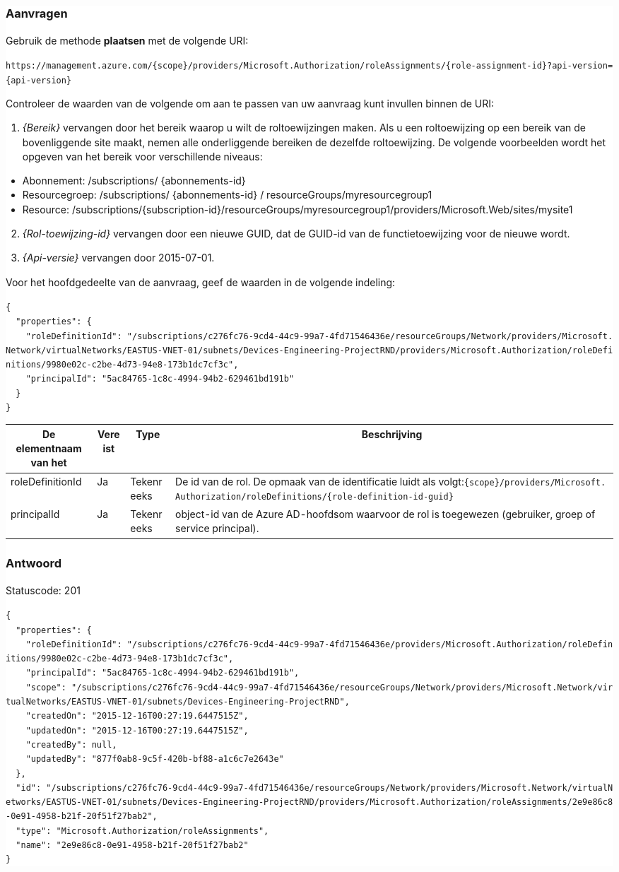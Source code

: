 ### <a name="request"></a>Aanvragen

Gebruik de methode **plaatsen** met de volgende URI:

    https://management.azure.com/{scope}/providers/Microsoft.Authorization/roleAssignments/{role-assignment-id}?api-version={api-version}

Controleer de waarden van de volgende om aan te passen van uw aanvraag kunt invullen binnen de URI:

1. *{Bereik}* vervangen door het bereik waarop u wilt de roltoewijzingen maken. Als u een roltoewijzing op een bereik van de bovenliggende site maakt, nemen alle onderliggende bereiken de dezelfde roltoewijzing. De volgende voorbeelden wordt het opgeven van het bereik voor verschillende niveaus:

  - Abonnement: /subscriptions/ {abonnements-id}  
  - Resourcegroep: /subscriptions/ {abonnements-id} / resourceGroups/myresourcegroup1   
  - Resource: /subscriptions/{subscription-id}/resourceGroups/myresourcegroup1/providers/Microsoft.Web/sites/mysite1  

2. *{Rol-toewijzing-id}* vervangen door een nieuwe GUID, dat de GUID-id van de functietoewijzing voor de nieuwe wordt.

3. *{Api-versie}* vervangen door 2015-07-01.

Voor het hoofdgedeelte van de aanvraag, geef de waarden in de volgende indeling:

```
{
  "properties": {
    "roleDefinitionId": "/subscriptions/c276fc76-9cd4-44c9-99a7-4fd71546436e/resourceGroups/Network/providers/Microsoft.Network/virtualNetworks/EASTUS-VNET-01/subnets/Devices-Engineering-ProjectRND/providers/Microsoft.Authorization/roleDefinitions/9980e02c-c2be-4d73-94e8-173b1dc7cf3c",
    "principalId": "5ac84765-1c8c-4994-94b2-629461bd191b"
  }
}

```

| De elementnaam van het     | Vereist | Type   | Beschrijving |
|------------------|----------|--------|-------------|
| roleDefinitionId | Ja      | Tekenreeks | De id van de rol. De opmaak van de identificatie luidt als volgt:`{scope}/providers/Microsoft.Authorization/roleDefinitions/{role-definition-id-guid}` |
| principalId      | Ja      | Tekenreeks | object-id van de Azure AD-hoofdsom waarvoor de rol is toegewezen (gebruiker, groep of service principal). |

### <a name="response"></a>Antwoord

Statuscode: 201

```
{
  "properties": {
    "roleDefinitionId": "/subscriptions/c276fc76-9cd4-44c9-99a7-4fd71546436e/providers/Microsoft.Authorization/roleDefinitions/9980e02c-c2be-4d73-94e8-173b1dc7cf3c",
    "principalId": "5ac84765-1c8c-4994-94b2-629461bd191b",
    "scope": "/subscriptions/c276fc76-9cd4-44c9-99a7-4fd71546436e/resourceGroups/Network/providers/Microsoft.Network/virtualNetworks/EASTUS-VNET-01/subnets/Devices-Engineering-ProjectRND",
    "createdOn": "2015-12-16T00:27:19.6447515Z",
    "updatedOn": "2015-12-16T00:27:19.6447515Z",
    "createdBy": null,
    "updatedBy": "877f0ab8-9c5f-420b-bf88-a1c6c7e2643e"
  },
  "id": "/subscriptions/c276fc76-9cd4-44c9-99a7-4fd71546436e/resourceGroups/Network/providers/Microsoft.Network/virtualNetworks/EASTUS-VNET-01/subnets/Devices-Engineering-ProjectRND/providers/Microsoft.Authorization/roleAssignments/2e9e86c8-0e91-4958-b21f-20f51f27bab2",
  "type": "Microsoft.Authorization/roleAssignments",
  "name": "2e9e86c8-0e91-4958-b21f-20f51f27bab2"
}

```
